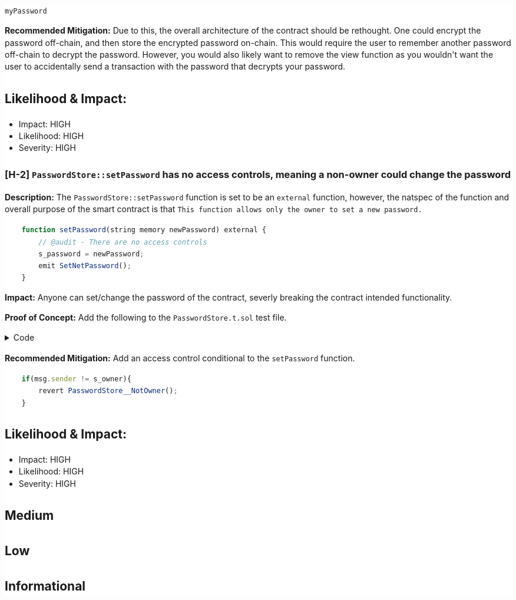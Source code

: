 ```
myPassword
```

**Recommended Mitigation:** Due to this, the overall architecture of the contract should be rethought. One could encrypt the password off-chain, and then store the encrypted password on-chain. This would require the user to remember another password off-chain to decrypt the password. However, you would also likely want to remove the view function as you wouldn't want the user to accidentally send a transaction with the password that decrypts your password.




## Likelihood & Impact: 
- Impact: HIGH
- Likelihood: HIGH
- Severity: HIGH





### [H-2] `PasswordStore::setPassword` has no access controls, meaning a non-owner could change the password

**Description:** The `PasswordStore::setPassword` function is set to be an `external` function, however, the natspec of the function and overall purpose of the smart contract is that `This function allows only the owner to set a new password.`

```javascript
    function setPassword(string memory newPassword) external {
        // @audit - There are no access controls
        s_password = newPassword;
        emit SetNetPassword();
    }
```

**Impact:** Anyone can set/change the password of the contract, severly breaking the contract intended functionality.

**Proof of Concept:** Add the following to the `PasswordStore.t.sol` test file.
<details><summary>Code</summary></details>

**Recommended Mitigation:** Add an access control conditional to the `setPassword` function.

```javascript 
    if(msg.sender != s_owner){
        revert PasswordStore__NotOwner();
    }
```


## Likelihood & Impact: 
- Impact: HIGH
- Likelihood: HIGH
- Severity: HIGH

## Medium
## Low 
## Informational
